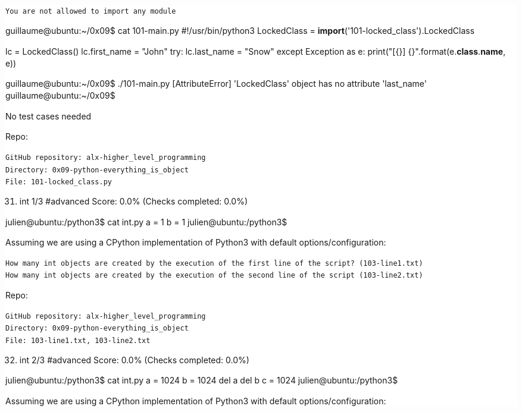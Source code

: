     You are not allowed to import any module

guillaume@ubuntu:~/0x09$ cat 101-main.py
#!/usr/bin/python3
LockedClass = __import__('101-locked_class').LockedClass

lc = LockedClass()
lc.first_name = "John"
try:
    lc.last_name = "Snow"
except Exception as e:
    print("[{}] {}".format(e.__class__.__name__, e))

guillaume@ubuntu:~/0x09$ ./101-main.py
[AttributeError] 'LockedClass' object has no attribute 'last_name'
guillaume@ubuntu:~/0x09$ 

No test cases needed

Repo:

    GitHub repository: alx-higher_level_programming
    Directory: 0x09-python-everything_is_object
    File: 101-locked_class.py

31. int 1/3
#advanced
Score: 0.0% (Checks completed: 0.0%)

julien@ubuntu:/python3$ cat int.py 
a = 1
b = 1
julien@ubuntu:/python3$ 

Assuming we are using a CPython implementation of Python3 with default options/configuration:

    How many int objects are created by the execution of the first line of the script? (103-line1.txt)
    How many int objects are created by the execution of the second line of the script (103-line2.txt)

Repo:

    GitHub repository: alx-higher_level_programming
    Directory: 0x09-python-everything_is_object
    File: 103-line1.txt, 103-line2.txt

32. int 2/3
#advanced
Score: 0.0% (Checks completed: 0.0%)

julien@ubuntu:/python3$ cat int.py 
a = 1024
b = 1024
del a
del b
c = 1024
julien@ubuntu:/python3$ 

Assuming we are using a CPython implementation of Python3 with default options/configuration:
